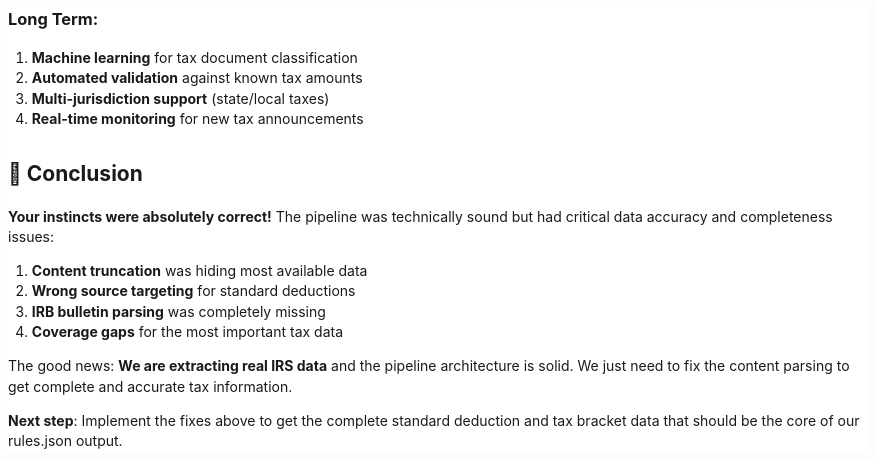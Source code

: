 ### **Long Term:**
1. **Machine learning** for tax document classification
2. **Automated validation** against known tax amounts
3. **Multi-jurisdiction support** (state/local taxes)
4. **Real-time monitoring** for new tax announcements

## 🎉 **Conclusion**

**Your instincts were absolutely correct!** The pipeline was technically sound but had critical data accuracy and completeness issues:

1. **Content truncation** was hiding most available data
2. **Wrong source targeting** for standard deductions  
3. **IRB bulletin parsing** was completely missing
4. **Coverage gaps** for the most important tax data

The good news: **We are extracting real IRS data** and the pipeline architecture is solid. We just need to fix the content parsing to get complete and accurate tax information.

**Next step**: Implement the fixes above to get the complete standard deduction and tax bracket data that should be the core of our rules.json output.
